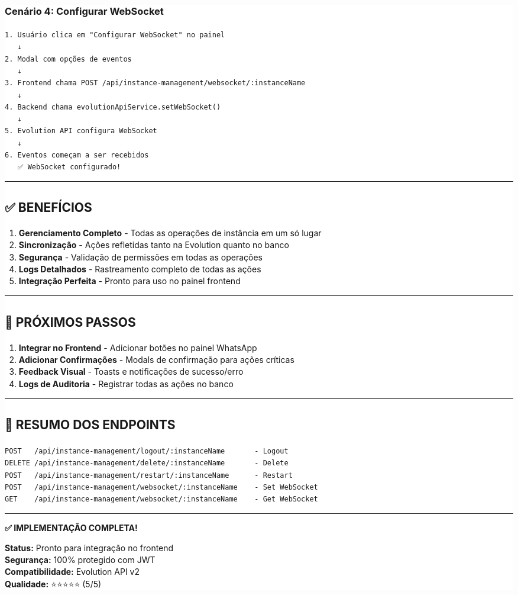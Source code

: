 
### **Cenário 4: Configurar WebSocket**

```
1. Usuário clica em "Configurar WebSocket" no painel
   ↓
2. Modal com opções de eventos
   ↓
3. Frontend chama POST /api/instance-management/websocket/:instanceName
   ↓
4. Backend chama evolutionApiService.setWebSocket()
   ↓
5. Evolution API configura WebSocket
   ↓
6. Eventos começam a ser recebidos
   ✅ WebSocket configurado!
```

---

## ✅ **BENEFÍCIOS**

1. **Gerenciamento Completo** - Todas as operações de instância em um só lugar
2. **Sincronização** - Ações refletidas tanto na Evolution quanto no banco
3. **Segurança** - Validação de permissões em todas as operações
4. **Logs Detalhados** - Rastreamento completo de todas as ações
5. **Integração Perfeita** - Pronto para uso no painel frontend

---

## 🎯 **PRÓXIMOS PASSOS**

1. **Integrar no Frontend** - Adicionar botões no painel WhatsApp
2. **Adicionar Confirmações** - Modals de confirmação para ações críticas
3. **Feedback Visual** - Toasts e notificações de sucesso/erro
4. **Logs de Auditoria** - Registrar todas as ações no banco

---

## 📝 **RESUMO DOS ENDPOINTS**

```
POST   /api/instance-management/logout/:instanceName       - Logout
DELETE /api/instance-management/delete/:instanceName       - Delete
POST   /api/instance-management/restart/:instanceName      - Restart
POST   /api/instance-management/websocket/:instanceName    - Set WebSocket
GET    /api/instance-management/websocket/:instanceName    - Get WebSocket
```

---

**✅ IMPLEMENTAÇÃO COMPLETA!**

**Status:** Pronto para integração no frontend  
**Segurança:** 100% protegido com JWT  
**Compatibilidade:** Evolution API v2  
**Qualidade:** ⭐⭐⭐⭐⭐ (5/5)



